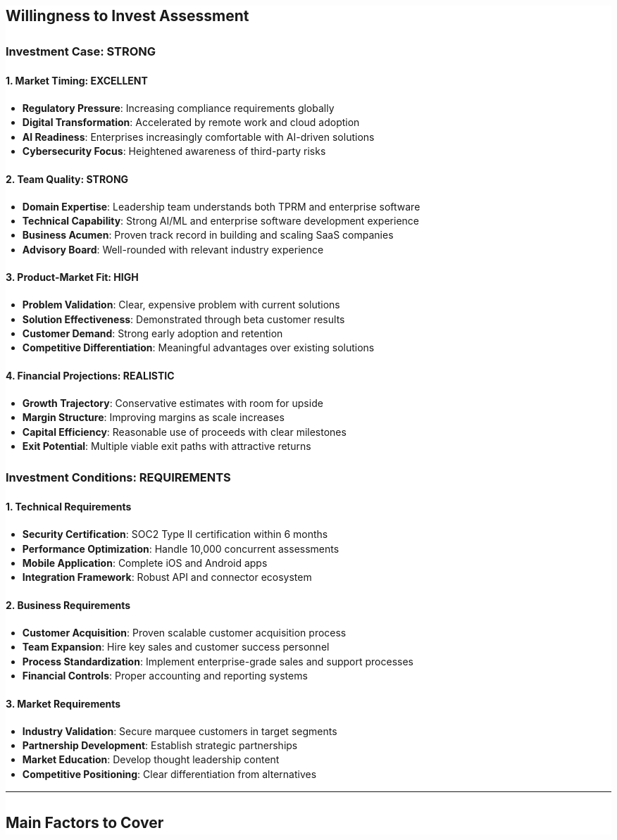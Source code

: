 ## Willingness to Invest Assessment

### Investment Case: **STRONG**

#### 1. **Market Timing: EXCELLENT**
- **Regulatory Pressure**: Increasing compliance requirements globally
- **Digital Transformation**: Accelerated by remote work and cloud adoption
- **AI Readiness**: Enterprises increasingly comfortable with AI-driven solutions
- **Cybersecurity Focus**: Heightened awareness of third-party risks

#### 2. **Team Quality: STRONG**
- **Domain Expertise**: Leadership team understands both TPRM and enterprise software
- **Technical Capability**: Strong AI/ML and enterprise software development experience
- **Business Acumen**: Proven track record in building and scaling SaaS companies
- **Advisory Board**: Well-rounded with relevant industry experience

#### 3. **Product-Market Fit: HIGH**
- **Problem Validation**: Clear, expensive problem with current solutions
- **Solution Effectiveness**: Demonstrated through beta customer results
- **Customer Demand**: Strong early adoption and retention
- **Competitive Differentiation**: Meaningful advantages over existing solutions

#### 4. **Financial Projections: REALISTIC**
- **Growth Trajectory**: Conservative estimates with room for upside
- **Margin Structure**: Improving margins as scale increases
- **Capital Efficiency**: Reasonable use of proceeds with clear milestones
- **Exit Potential**: Multiple viable exit paths with attractive returns

### Investment Conditions: **REQUIREMENTS**

#### 1. **Technical Requirements**
- **Security Certification**: SOC2 Type II certification within 6 months
- **Performance Optimization**: Handle 10,000 concurrent assessments
- **Mobile Application**: Complete iOS and Android apps
- **Integration Framework**: Robust API and connector ecosystem

#### 2. **Business Requirements**
- **Customer Acquisition**: Proven scalable customer acquisition process
- **Team Expansion**: Hire key sales and customer success personnel
- **Process Standardization**: Implement enterprise-grade sales and support processes
- **Financial Controls**: Proper accounting and reporting systems

#### 3. **Market Requirements**
- **Industry Validation**: Secure marquee customers in target segments
- **Partnership Development**: Establish strategic partnerships
- **Market Education**: Develop thought leadership content
- **Competitive Positioning**: Clear differentiation from alternatives

---

## Main Factors to Cover
